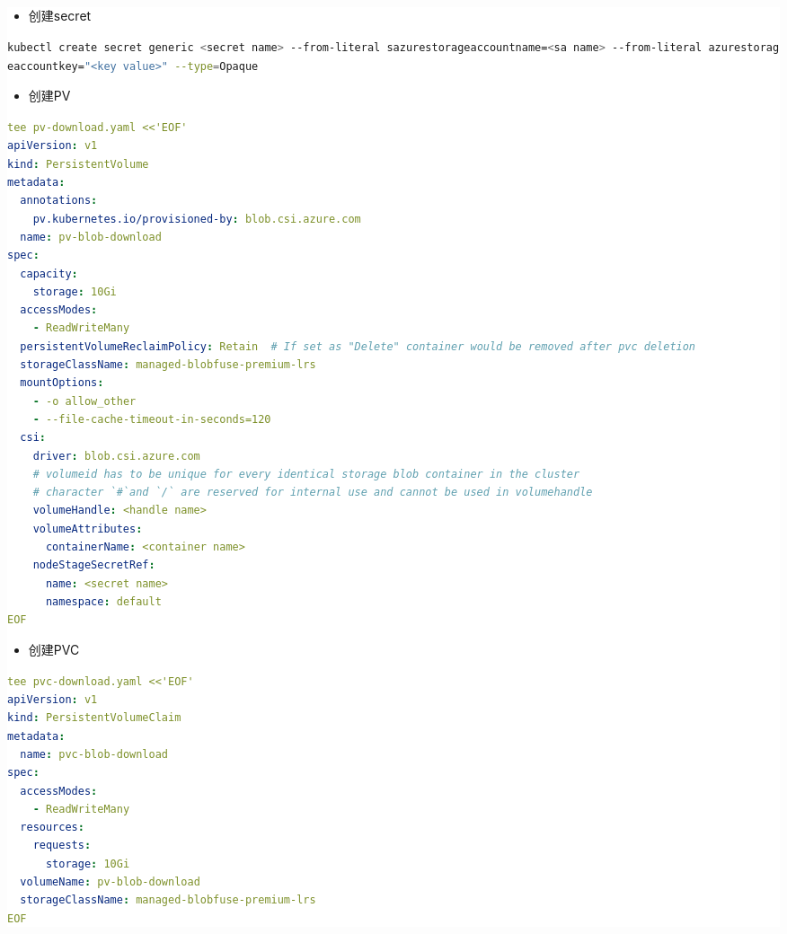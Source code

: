 - 创建secret

~~~sh
kubectl create secret generic <secret name> --from-literal sazurestorageaccountname=<sa name> --from-literal azurestorageaccountkey="<key value>" --type=Opaque
~~~

- 创建PV

~~~yaml
tee pv-download.yaml <<'EOF'
apiVersion: v1
kind: PersistentVolume
metadata:
  annotations:
    pv.kubernetes.io/provisioned-by: blob.csi.azure.com
  name: pv-blob-download
spec:
  capacity:
    storage: 10Gi
  accessModes:
    - ReadWriteMany
  persistentVolumeReclaimPolicy: Retain  # If set as "Delete" container would be removed after pvc deletion
  storageClassName: managed-blobfuse-premium-lrs
  mountOptions:
    - -o allow_other
    - --file-cache-timeout-in-seconds=120
  csi:
    driver: blob.csi.azure.com
    # volumeid has to be unique for every identical storage blob container in the cluster
    # character `#`and `/` are reserved for internal use and cannot be used in volumehandle
    volumeHandle: <handle name>
    volumeAttributes:
      containerName: <container name>
    nodeStageSecretRef:
      name: <secret name>
      namespace: default
EOF
~~~

- 创建PVC

~~~yaml
tee pvc-download.yaml <<'EOF'
apiVersion: v1
kind: PersistentVolumeClaim
metadata:
  name: pvc-blob-download
spec:
  accessModes:
    - ReadWriteMany
  resources:
    requests:
      storage: 10Gi
  volumeName: pv-blob-download
  storageClassName: managed-blobfuse-premium-lrs
EOF
~~~

